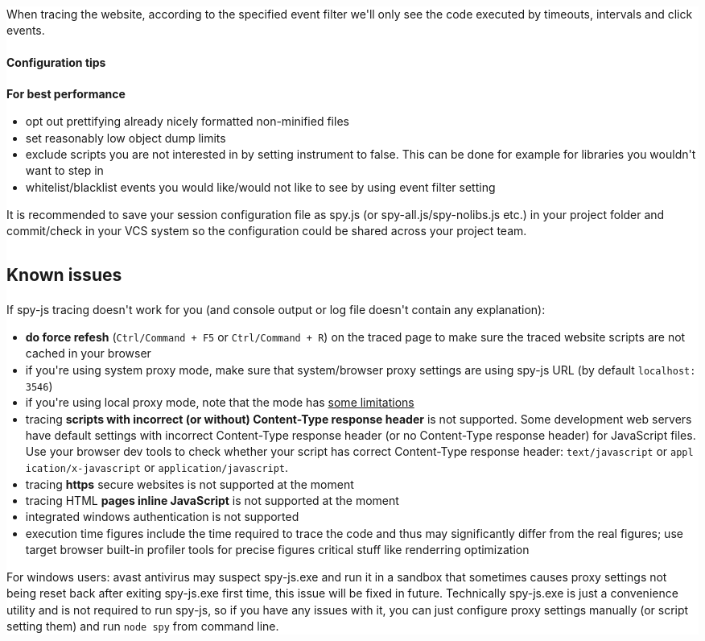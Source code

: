When tracing the website, according to the specified event filter we'll only see the code executed by timeouts, intervals and click events.

#### Configuration tips
**For best performance**
* opt out prettifying already nicely formatted non-minified files
* set reasonably low object dump limits
* exclude scripts you are not interested in by setting instrument to false. This can be done for example for libraries you wouldn't want to step in
* whitelist/blacklist events you would like/would not like to see by using event filter setting

It is recommended to save your session configuration file as spy.js (or spy-all.js/spy-nolibs.js etc.) in your project folder and commit/check in your VCS system so the configuration could be shared across your project team.

## Known issues
If spy-js tracing doesn't work for you (and console output or log file doesn't contain any explanation): 
* **do force refesh** (```Ctrl/Command + F5``` or ```Ctrl/Command + R```) on the traced page to make sure the traced website scripts are not cached in your browser
* if you're using system proxy mode, make sure that system/browser proxy settings are using spy-js URL (by default ```localhost:3546```)
* if you're using local proxy mode, note that the mode has [some limitations](#local-proxy)
* tracing **scripts with incorrect (or without) Content-Type response header** is not supported. Some development web servers have default settings with incorrect Content-Type response header (or no Content-Type response header) for JavaScript files. Use your browser dev tools to check whether your script has correct Content-Type response header: ```text/javascript``` or ```application/x-javascript``` or ```application/javascript```.
* tracing **https** secure websites is not supported at the moment
* tracing HTML **pages inline JavaScript** is not supported at the moment
* integrated windows authentication is not supported
* execution time figures include the time required to trace the code and thus may significantly differ from the real figures; use target browser built-in profiler tools for precise figures critical stuff like renderring optimization 

For windows users: avast antivirus may suspect spy-js.exe and run it in a sandbox that sometimes causes proxy settings not being reset back after exiting spy-js.exe first time, this issue will be fixed in future. Technically spy-js.exe is just a convenience utility and is not required to run spy-js, so if you have any issues with it, you can just configure proxy settings manually (or script setting them) and run ```node spy``` from command line.
